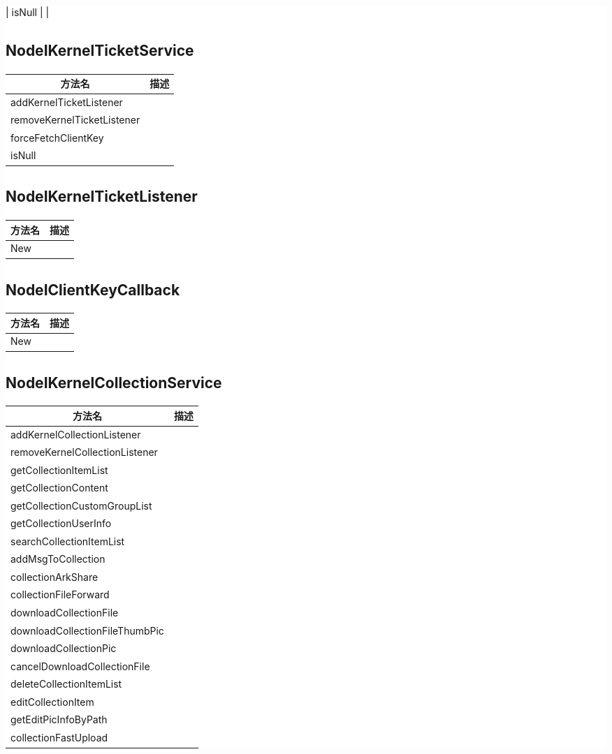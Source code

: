 | isNull | |

## NodeIKernelTicketService

| 方法名 | 描述 |
|-------|-----|
| addKernelTicketListener | |
| removeKernelTicketListener | |
| forceFetchClientKey | |
| isNull | |

## NodeIKernelTicketListener

| 方法名 | 描述 |
|-------|-----|
| New | |

## NodeIClientKeyCallback

| 方法名 | 描述 |
|-------|-----|
| New | |

## NodeIKernelCollectionService

| 方法名 | 描述 |
|-------|-----|
| addKernelCollectionListener | |
| removeKernelCollectionListener | |
| getCollectionItemList | |
| getCollectionContent | |
| getCollectionCustomGroupList | |
| getCollectionUserInfo | |
| searchCollectionItemList | |
| addMsgToCollection | |
| collectionArkShare | |
| collectionFileForward | |
| downloadCollectionFile | |
| downloadCollectionFileThumbPic | |
| downloadCollectionPic | |
| cancelDownloadCollectionFile | |
| deleteCollectionItemList | |
| editCollectionItem | |
| getEditPicInfoByPath | |
| collectionFastUpload | |
